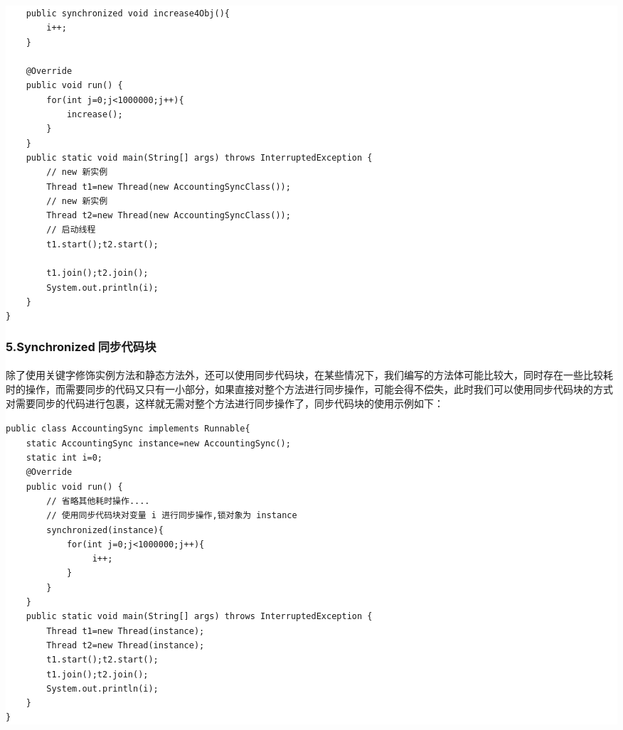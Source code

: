 ```java{.line-numbers}
    public synchronized void increase4Obj(){
        i++;
    }

    @Override
    public void run() {
        for(int j=0;j<1000000;j++){
            increase();
        }
    }
    public static void main(String[] args) throws InterruptedException {
        // new 新实例
        Thread t1=new Thread(new AccountingSyncClass());
        // new 新实例
        Thread t2=new Thread(new AccountingSyncClass());
        // 启动线程
        t1.start();t2.start();

        t1.join();t2.join();
        System.out.println(i);
    }
} 
```

### 5.Synchronized 同步代码块

除了使用关键字修饰实例方法和静态方法外，还可以使用同步代码块，在某些情况下，我们编写的方法体可能比较大，同时存在一些比较耗时的操作，而需要同步的代码又只有一小部分，如果直接对整个方法进行同步操作，可能会得不偿失，此时我们可以使用同步代码块的方式对需要同步的代码进行包裹，这样就无需对整个方法进行同步操作了，同步代码块的使用示例如下：

```java{.line-numbers}
public class AccountingSync implements Runnable{
    static AccountingSync instance=new AccountingSync();
    static int i=0;
    @Override
    public void run() {
        // 省略其他耗时操作....
        // 使用同步代码块对变量 i 进行同步操作,锁对象为 instance
        synchronized(instance){
            for(int j=0;j<1000000;j++){
                 i++;
            }
        }
    }
    public static void main(String[] args) throws InterruptedException {
        Thread t1=new Thread(instance);
        Thread t2=new Thread(instance);
        t1.start();t2.start();
        t1.join();t2.join();
        System.out.println(i);
    }
} 
```
